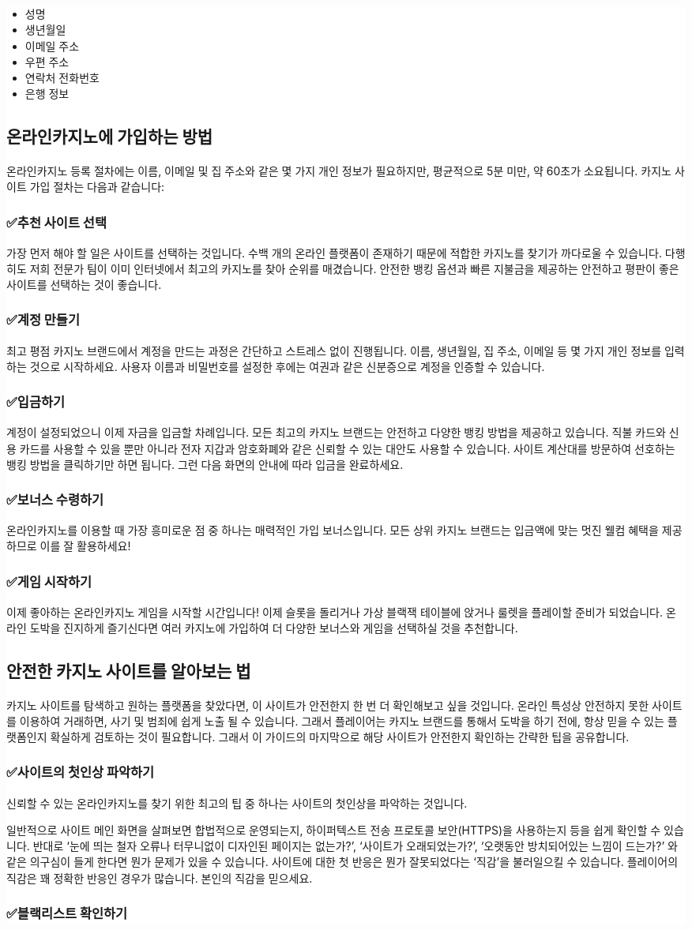 * 성명
* 생년월일
* 이메일 주소
* 우편 주소
* 연락처 전화번호
* 은행 정보

온라인카지노에 가입하는 방법
---------------

온라인카지노 등록 절차에는 이름, 이메일 및 집 주소와 같은 몇 가지 개인 정보가 필요하지만, 평균적으로 5분 미만, 약 60초가 소요됩니다. 카지노 사이트 가입 절차는 다음과 같습니다:

### ✅추천 사이트 선택

가장 먼저 해야 할 일은 사이트를 선택하는 것입니다. 수백 개의 온라인 플랫폼이 존재하기 때문에 적합한 카지노를 찾기가 까다로울 수 있습니다. 다행히도 저희 전문가 팀이 이미 인터넷에서 최고의 카지노를 찾아 순위를 매겼습니다. 안전한 뱅킹 옵션과 빠른 지불금을 제공하는 안전하고 평판이 좋은 사이트를 선택하는 것이 좋습니다. 

### ✅계정 만들기

최고 평점 카지노 브랜드에서 계정을 만드는 과정은 간단하고 스트레스 없이 진행됩니다. 이름, 생년월일, 집 주소, 이메일 등 몇 가지 개인 정보를 입력하는 것으로 시작하세요. 사용자 이름과 비밀번호를 설정한 후에는 여권과 같은 신분증으로 계정을 인증할 수 있습니다.

### ✅입금하기

계정이 설정되었으니 이제 자금을 입금할 차례입니다. 모든 최고의 카지노 브랜드는 안전하고 다양한 뱅킹 방법을 제공하고 있습니다. 직불 카드와 신용 카드를 사용할 수 있을 뿐만 아니라 전자 지갑과 암호화폐와 같은 신뢰할 수 있는 대안도 사용할 수 있습니다. 사이트 계산대를 방문하여 선호하는 뱅킹 방법을 클릭하기만 하면 됩니다. 그런 다음 화면의 안내에 따라 입금을 완료하세요.

### ✅보너스 수령하기

온라인카지노를 이용할 때 가장 흥미로운 점 중 하나는 매력적인 가입 보너스입니다. 모든 상위 카지노 브랜드는 입금액에 맞는 멋진 웰컴 혜택을 제공하므로 이를 잘 활용하세요!

### ✅게임 시작하기

이제 좋아하는 온라인카지노 게임을 시작할 시간입니다! 이제 슬롯을 돌리거나 가상 블랙잭 테이블에 앉거나 룰렛을 플레이할 준비가 되었습니다. 온라인 도박을 진지하게 즐기신다면 여러 카지노에 가입하여 더 다양한 보너스와 게임을 선택하실 것을 추천합니다. 

안전한 카지노 사이트를 알아보는 법
-------------------

카지노 사이트를 탐색하고 원하는 플랫폼을 찾았다면, 이 사이트가 안전한지 한 번 더 확인해보고 싶을 것입니다. 온라인 특성상 안전하지 못한 사이트를 이용하여 거래하면, 사기 및 범죄에 쉽게 노출 될 수 있습니다. 그래서 플레이어는 카지노 브랜드를 통해서 도박을 하기 전에, 항상 믿을 수 있는 플랫폼인지 확실하게 검토하는 것이 필요합니다. 그래서 이 가이드의 마지막으로 해당 사이트가 안전한지 확인하는 간략한 팁을 공유합니다. 

### ✅사이트의 첫인상 파악하기

신뢰할 수 있는 온라인카지노를 찾기 위한 최고의 팁 중 하나는 사이트의 첫인상을 파악하는 것입니다.

일반적으로 사이트 메인 화면을 살펴보면 합법적으로 운영되는지, 하이퍼텍스트 전송 프로토콜 보안(HTTPS)을 사용하는지 등을 쉽게 확인할 수 있습니다. 반대로 ‘눈에 띄는 철자 오류나 터무니없이 디자인된 페이지는 없는가?’, ‘사이트가 오래되었는가?’, ‘오랫동안 방치되어있는 느낌이 드는가?’ 와 같은 의구심이 들게 한다면 뭔가 문제가 있을 수 있습니다. 사이트에 대한 첫 반응은 뭔가 잘못되었다는 ‘직감’을 불러일으킬 수 있습니다. 플레이어의 직감은 꽤 정확한 반응인 경우가 많습니다. 본인의 직감을 믿으세요.

### ✅블랙리스트 확인하기
